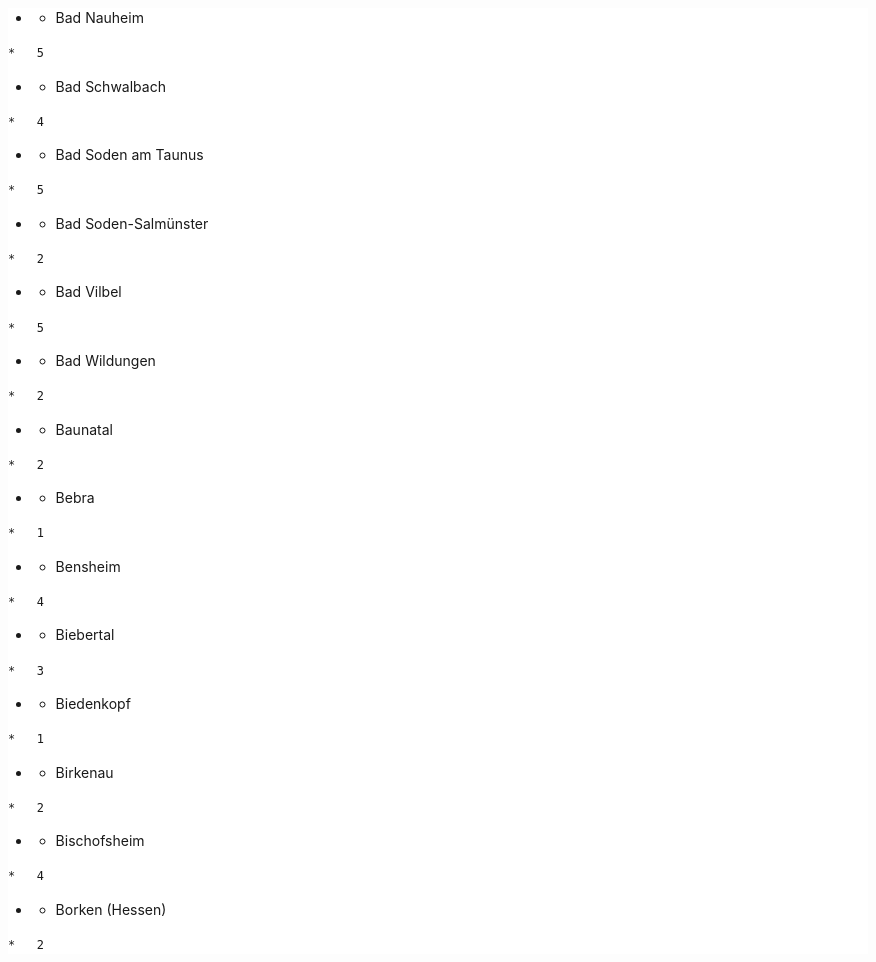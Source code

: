 *    *   Bad Nauheim

    *   5


*    *   Bad Schwalbach

    *   4


*    *   Bad Soden am Taunus

    *   5


*    *   Bad Soden-Salmünster

    *   2


*    *   Bad Vilbel

    *   5


*    *   Bad Wildungen

    *   2


*    *   Baunatal

    *   2


*    *   Bebra

    *   1


*    *   Bensheim

    *   4


*    *   Biebertal

    *   3


*    *   Biedenkopf

    *   1


*    *   Birkenau

    *   2


*    *   Bischofsheim

    *   4


*    *   Borken (Hessen)

    *   2

